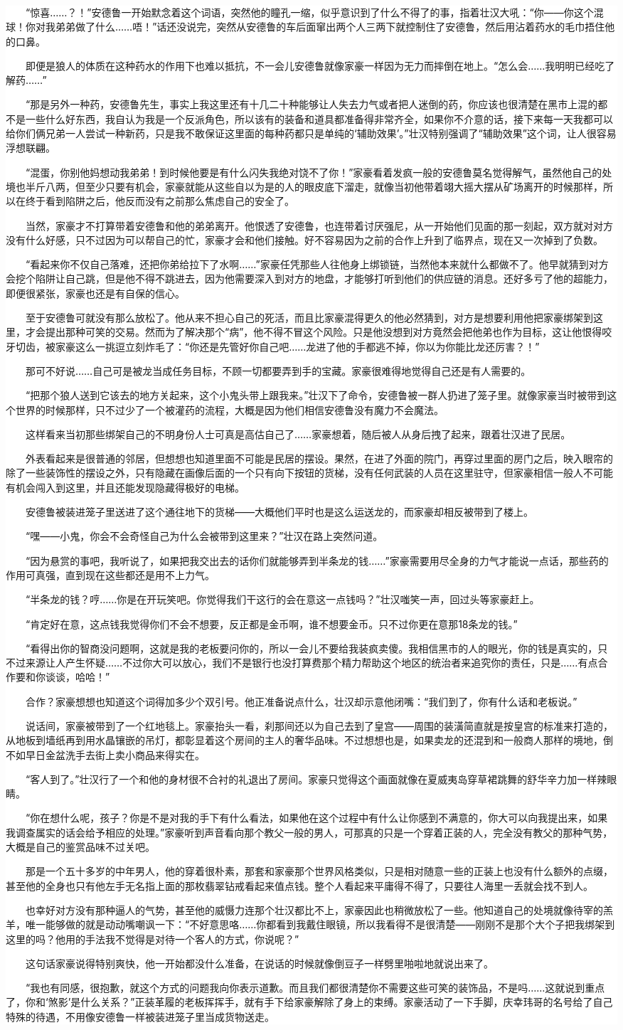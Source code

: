 　　“惊喜……？！”安德鲁一开始默念着这个词语，突然他的瞳孔一缩，似乎意识到了什么不得了的事，指着壮汉大吼：“你——你这个混球！你对我弟弟做了什么……唔！”话还没说完，突然从安德鲁的车后面窜出两个人三两下就控制住了安德鲁，然后用沾着药水的毛巾捂住他的口鼻。

　　即便是狼人的体质在这种药水的作用下也难以抵抗，不一会儿安德鲁就像家豪一样因为无力而摔倒在地上。“怎么会……我明明已经吃了解药……”

　　“那是另外一种药，安德鲁先生，事实上我这里还有十几二十种能够让人失去力气或者把人迷倒的药，你应该也很清楚在黑市上混的都不是一些什么好东西，我自认为我是一个反派角色，所以该有的装备和道具都准备得非常齐全，如果你不介意的话，接下来每一天我都可以给你们俩兄弟一人尝试一种新药，只是我不敢保证这里面的每种药都只是单纯的‘辅助效果’。”壮汉特别强调了“辅助效果”这个词，让人很容易浮想联翩。

　　“混蛋，你别他妈想动我弟弟！到时候他要是有什么闪失我绝对饶不了你！”家豪看着发疯一般的安德鲁莫名觉得解气，虽然他自己的处境也半斤八两，但至少只要有机会，家豪就能从这些自以为是的人的眼皮底下溜走，就像当初他带着翊大摇大摆从矿场离开的时候那样，所以在终于看到陷阱之后，他反而没有之前那么焦虑自己的安全了。

　　当然，家豪才不打算带着安德鲁和他的弟弟离开。他恨透了安德鲁，也连带着讨厌强尼，从一开始他们见面的那一刻起，双方就对对方没有什么好感，只不过因为可以帮自己的忙，家豪才会和他们接触。好不容易因为之前的合作上升到了临界点，现在又一次掉到了负数。

　　“看起来你不仅自己落难，还把你弟给拉下了水啊……”家豪任凭那些人往他身上绑锁链，当然他本来就什么都做不了。他早就猜到对方会挖个陷阱让自己跳，但是他不得不跳进去，因为他需要深入到对方的地盘，才能够打听到他们的供应链的消息。还好多亏了他的超能力，即便很紧张，家豪也还是有自保的信心。

　　至于安德鲁可就没有那么放松了。他从来不担心自己的死活，而且比家豪混得更久的他必然猜到，对方是想要利用他把家豪绑架到这里，才会提出那种可笑的交易。然而为了解决那个“病”，他不得不冒这个风险。只是他没想到对方竟然会把他弟也作为目标，这让他恨得咬牙切齿，被家豪这么一挑逗立刻炸毛了：“你还是先管好你自己吧……龙进了他的手都逃不掉，你以为你能比龙还厉害？！”

　　那可不好说……自己可是被龙当成任务目标，不顾一切都要弄到手的宝藏。家豪很难得地觉得自己还是有人需要的。

　　“把那个狼人送到它该去的地方关起来，这个小鬼头带上跟我来。”壮汉下了命令，安德鲁被一群人扔进了笼子里。就像家豪当时被带到这个世界的时候那样，只不过少了一个被灌药的流程，大概是因为他们相信安德鲁没有魔力不会魔法。

　　这样看来当初那些绑架自己的不明身份人士可真是高估自己了……家豪想着，随后被人从身后拽了起来，跟着壮汉进了民居。

　　外表看起来是很普通的邻居，但想想也知道里面不可能是民居的摆设。果然，在进了外面的院门，再穿过里面的房门之后，映入眼帘的除了一些装饰性的摆设之外，只有隐藏在画像后面的一个只有向下按钮的货梯，没有任何武装的人员在这里驻守，但家豪相信一般人不可能有机会闯入到这里，并且还能发现隐藏得极好的电梯。

　　安德鲁被装进笼子里送进了这个通往地下的货梯——大概他们平时也是这么运送龙的，而家豪却相反被带到了楼上。

　　“嘿——小鬼，你会不会奇怪自己为什么会被带到这里来？”壮汉在路上突然问道。

　　“因为悬赏的事吧，我听说了，如果把我交出去的话你们就能够弄到半条龙的钱……”家豪需要用尽全身的力气才能说一点话，那些药的作用可真强，直到现在这些都还是用不上力气。

　　“半条龙的钱？哼……你是在开玩笑吧。你觉得我们干这行的会在意这一点钱吗？”壮汉嗤笑一声，回过头等家豪赶上。

　　“肯定好在意，这点钱我觉得你们不会不想要，反正都是金币啊，谁不想要金币。只不过你更在意那18条龙的钱。”

　　“看得出你的智商没问题啊，这就是我的老板要问你的，所以一会儿不要给我装疯卖傻。我相信黑市的人的眼光，你的钱是真实的，只不过来源让人产生怀疑……不过你大可以放心，我们不是银行也没打算费那个精力帮助这个地区的统治者来追究你的责任，只是……有点合作要和你谈谈，哈哈！”

　　合作？家豪想想也知道这个词得加多少个双引号。他正准备说点什么，壮汉却示意他闭嘴：“我们到了，你有什么话和老板说。”

　　说话间，家豪被带到了一个红地毯上。家豪抬头一看，刹那间还以为自己去到了皇宫——周围的装潢简直就是按皇宫的标准来打造的，从地板到墙纸再到用水晶镶嵌的吊灯，都彰显着这个房间的主人的奢华品味。不过想想也是，如果卖龙的还混到和一般商人那样的境地，倒不如早日金盆洗手去街上卖小商品来得实在。

　　“客人到了。”壮汉行了一个和他的身材很不合衬的礼退出了房间。家豪只觉得这个画面就像在夏威夷岛穿草裙跳舞的舒华辛力加一样辣眼睛。

　　“你在想什么呢，孩子？你是不是对我的手下有什么看法，如果他在这个过程中有什么让你感到不满意的，你大可以向我提出来，如果我调查属实的话会给予相应的处理。”家豪听到声音看向那个教父一般的男人，可那真的只是一个穿着正装的人，完全没有教父的那种气势，大概是自己的鉴赏品味不过关吧。

　　那是一个五十多岁的中年男人，他的穿着很朴素，那套和家豪那个世界风格类似，只是相对随意一些的正装上也没有什么额外的点缀，甚至他的全身也只有他左手无名指上面的那枚翡翠钻戒看起来值点钱。整个人看起来平庸得不得了，只要往人海里一丢就会找不到人。

　　也幸好对方没有那种逼人的气势，甚至他的威慑力连那个壮汉都比不上，家豪因此也稍微放松了一些。他知道自己的处境就像待宰的羔羊，唯一能够做的就是动动嘴嘲讽一下：“不好意思咯……你都看到我戴住眼镜，所以我看得不是很清楚——刚刚不是那个大个子把我绑架到这里的吗？他用的手法我不觉得是对待一个客人的方式，你说呢？”

　　这句话家豪说得特别爽快，他一开始都没什么准备，在说话的时候就像倒豆子一样劈里啪啦地就说出来了。

　　“我也有同感，很抱歉，就这个方式的问题我向你表示道歉。而且我们都很清楚你不需要这些可笑的装饰品，不是吗……这就说到重点了，你和‘煞影’是什么关系？”正装革履的老板挥挥手，就有手下给家豪解除了身上的束缚。家豪活动了一下手脚，庆幸玮哥的名号给了自己特殊的待遇，不用像安德鲁一样被装进笼子里当成货物送走。
